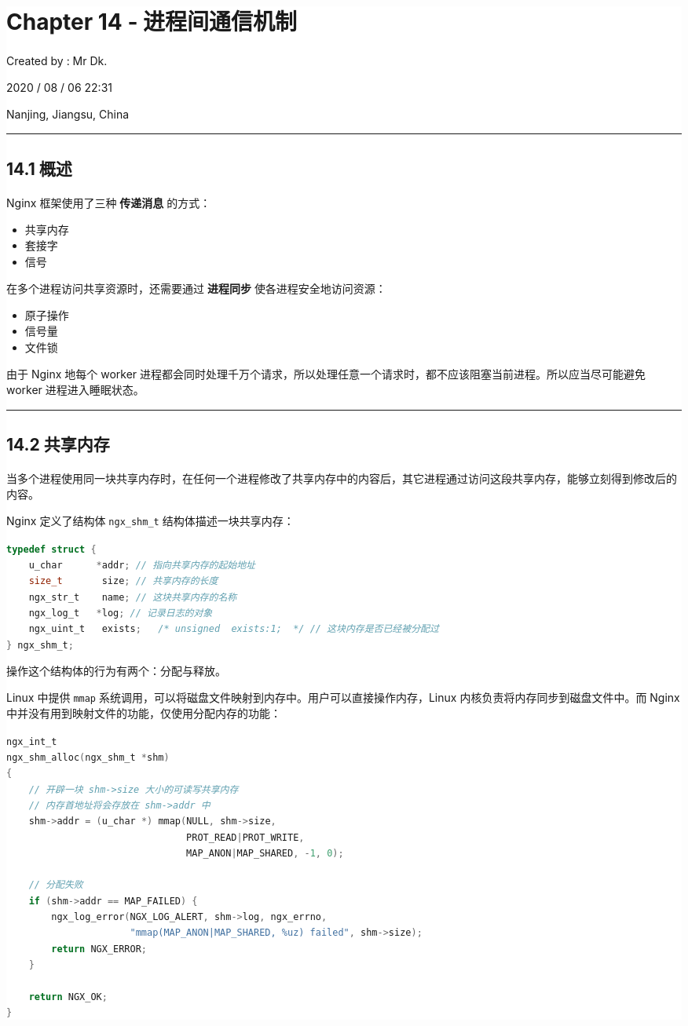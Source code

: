 # Chapter 14 - 进程间通信机制

Created by : Mr Dk.

2020 / 08 / 06 22:31

Nanjing, Jiangsu, China

---

## 14.1 概述

Nginx 框架使用了三种 **传递消息** 的方式：

* 共享内存
* 套接字
* 信号

在多个进程访问共享资源时，还需要通过 **进程同步** 使各进程安全地访问资源：

* 原子操作
* 信号量
* 文件锁

由于 Nginx 地每个 worker 进程都会同时处理千万个请求，所以处理任意一个请求时，都不应该阻塞当前进程。所以应当尽可能避免 worker 进程进入睡眠状态。

---

## 14.2 共享内存

当多个进程使用同一块共享内存时，在任何一个进程修改了共享内存中的内容后，其它进程通过访问这段共享内存，能够立刻得到修改后的内容。

Nginx 定义了结构体 `ngx_shm_t` 结构体描述一块共享内存：

```c
typedef struct {
    u_char      *addr; // 指向共享内存的起始地址
    size_t       size; // 共享内存的长度
    ngx_str_t    name; // 这块共享内存的名称
    ngx_log_t   *log; // 记录日志的对象
    ngx_uint_t   exists;   /* unsigned  exists:1;  */ // 这块内存是否已经被分配过
} ngx_shm_t;
```

操作这个结构体的行为有两个：分配与释放。

Linux 中提供 `mmap` 系统调用，可以将磁盘文件映射到内存中。用户可以直接操作内存，Linux 内核负责将内存同步到磁盘文件中。而 Nginx 中并没有用到映射文件的功能，仅使用分配内存的功能：

```c
ngx_int_t
ngx_shm_alloc(ngx_shm_t *shm)
{
    // 开辟一块 shm->size 大小的可读写共享内存
    // 内存首地址将会存放在 shm->addr 中
    shm->addr = (u_char *) mmap(NULL, shm->size,
                                PROT_READ|PROT_WRITE,
                                MAP_ANON|MAP_SHARED, -1, 0);

    // 分配失败
    if (shm->addr == MAP_FAILED) {
        ngx_log_error(NGX_LOG_ALERT, shm->log, ngx_errno,
                      "mmap(MAP_ANON|MAP_SHARED, %uz) failed", shm->size);
        return NGX_ERROR;
    }

    return NGX_OK;
}
```